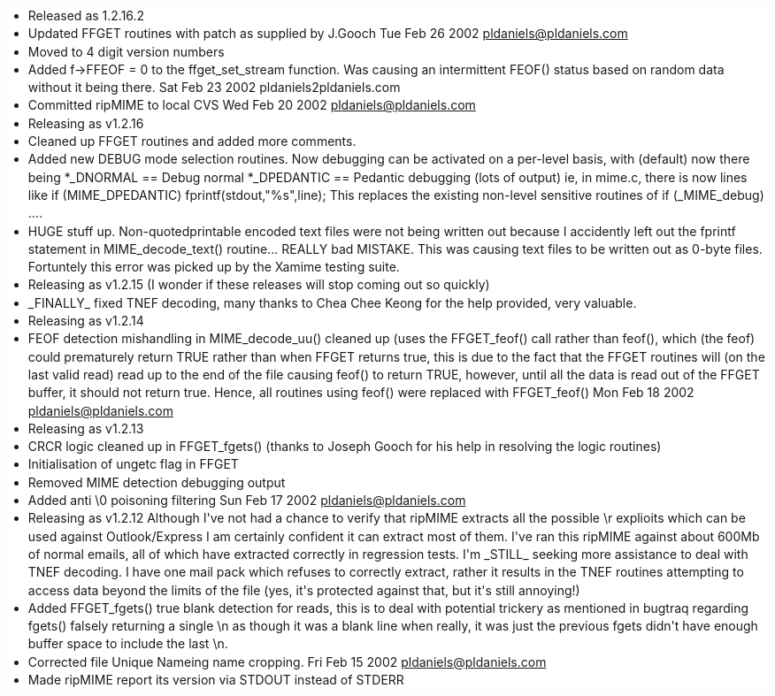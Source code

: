- Released as 1.2.16.2
- Updated FFGET routines with patch as supplied by J.Gooch
Tue Feb 26 2002 pldaniels@pldaniels.com
- Moved to 4 digit version numbers
- Added f->FFEOF = 0 to the ffget\_set\_stream function. Was causing
an intermittent FEOF() status based on random data without
it being there.
Sat Feb 23 2002 pldaniels2pldaniels.com
- Committed ripMIME to local CVS
Wed Feb 20 2002 pldaniels@pldaniels.com
- Releasing as v1.2.16
- Cleaned up FFGET routines and added more comments.
- Added new DEBUG mode selection routines. Now debugging can be
activated on a per-level basis, with (default) now there being
\*\_DNORMAL == Debug normal
\*\_DPEDANTIC == Pedantic debugging (lots of output)
ie, in mime.c, there is now lines like
if (MIME\_DPEDANTIC) fprintf(stdout,"%s",line);
This replaces the existing non-level sensitive routines of
if (\_MIME\_debug) ....
- HUGE stuff up. Non-quotedprintable encoded text files were not
being written out because I accidently left out the fprintf
statement in MIME\_decode\_text() routine... REALLY bad MISTAKE.
This was causing text files to be written out as 0-byte files.
Fortuntely this error was picked up by the Xamime testing suite.
- Releasing as v1.2.15 (I wonder if these releases will stop coming
out so quickly)
- \_FINALLY\_ fixed TNEF decoding, many thanks to Chea Chee Keong
for the help provided, very valuable.
- Releasing as v1.2.14
- FEOF detection mishandling in MIME\_decode\_uu() cleaned up (uses
the FFGET\_feof() call rather than feof(), which (the feof)
could prematurely return TRUE rather than when FFGET returns
true, this is due to the fact that the FFGET routines will
(on the last valid read) read up to the end of the file causing
feof() to return TRUE, however, until all the data is read out
of the FFGET buffer, it should not return true. Hence, all
routines using feof() were replaced with FFGET\_feof()
Mon Feb 18 2002 pldaniels@pldaniels.com
- Releasing as v1.2.13
- CRCR logic cleaned up in FFGET\_fgets() (thanks to Joseph Gooch for
his help in resolving the logic routines)
- Initialisation of ungetc flag in FFGET
- Removed MIME detection debugging output
- Added anti \0 poisoning filtering
Sun Feb 17 2002 pldaniels@pldaniels.com
- Releasing as v1.2.12
Although I've not had a chance to verify that ripMIME extracts all
the possible \r explioits which can be used against Outlook/Express
I am certainly confident it can extract most of them. I've ran this
ripMIME against about 600Mb of normal emails, all of which have extracted
correctly in regression tests.
I'm \_STILL\_ seeking more assistance to deal with TNEF decoding. I have
one mail pack which refuses to correctly extract, rather it results in
the TNEF routines attempting to access data beyond the limits of the file
(yes, it's protected against that, but it's still annoying!)
- Added FFGET\_fgets() true blank detection for reads, this is to
deal with potential trickery as mentioned in bugtraq regarding
fgets() falsely returning a single \n as though it was a blank line
when really, it was just the previous fgets didn't have enough
buffer space to include the last \n.
- Corrected file Unique Nameing name cropping.
Fri Feb 15 2002 pldaniels@pldaniels.com
- Made ripMIME report its version via STDOUT instead of STDERR